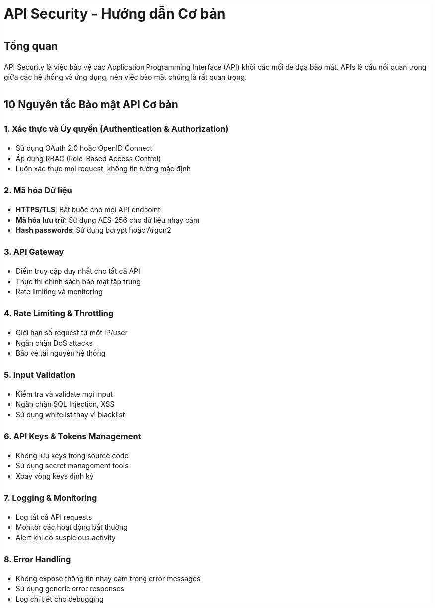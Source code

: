 # API Security - Hướng dẫn Cơ bản

## Tổng quan
API Security là việc bảo vệ các Application Programming Interface (API) khỏi các mối đe dọa bảo mật. APIs là cầu nối quan trọng giữa các hệ thống và ứng dụng, nên việc bảo mật chúng là rất quan trọng.

## 10 Nguyên tắc Bảo mật API Cơ bản

### 1. **Xác thực và Ủy quyền (Authentication & Authorization)**
- Sử dụng OAuth 2.0 hoặc OpenID Connect
- Áp dụng RBAC (Role-Based Access Control)
- Luôn xác thực mọi request, không tin tưởng mặc định

### 2. **Mã hóa Dữ liệu**
- **HTTPS/TLS**: Bắt buộc cho mọi API endpoint
- **Mã hóa lưu trữ**: Sử dụng AES-256 cho dữ liệu nhạy cảm
- **Hash passwords**: Sử dụng bcrypt hoặc Argon2

### 3. **API Gateway**
- Điểm truy cập duy nhất cho tất cả API
- Thực thi chính sách bảo mật tập trung
- Rate limiting và monitoring

### 4. **Rate Limiting & Throttling**
- Giới hạn số request từ một IP/user
- Ngăn chặn DoS attacks
- Bảo vệ tài nguyên hệ thống

### 5. **Input Validation**
- Kiểm tra và validate mọi input
- Ngăn chặn SQL Injection, XSS
- Sử dụng whitelist thay vì blacklist

### 6. **API Keys & Tokens Management**
- Không lưu keys trong source code
- Sử dụng secret management tools
- Xoay vòng keys định kỳ

### 7. **Logging & Monitoring**
- Log tất cả API requests
- Monitor các hoạt động bất thường
- Alert khi có suspicious activity

### 8. **Error Handling**
- Không expose thông tin nhạy cảm trong error messages
- Sử dụng generic error responses
- Log chi tiết cho debugging
